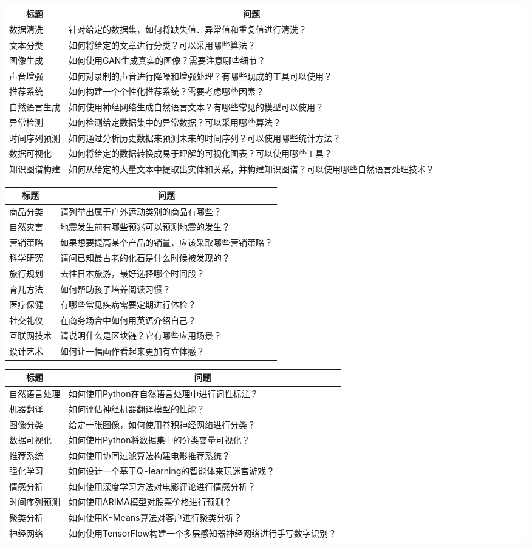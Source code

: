 | 标题 | 问题 |
| --- | --- |
| 数据清洗 | 针对给定的数据集，如何将缺失值、异常值和重复值进行清洗？|
| 文本分类 | 如何将给定的文章进行分类？可以采用哪些算法？|
| 图像生成 | 如何使用GAN生成真实的图像？需要注意哪些细节？|
| 声音增强 | 如何对录制的声音进行降噪和增强处理？有哪些现成的工具可以使用？|
| 推荐系统 | 如何构建一个个性化推荐系统？需要考虑哪些因素？|
| 自然语言生成 | 如何使用神经网络生成自然语言文本？有哪些常见的模型可以使用？|
| 异常检测 | 如何检测给定数据集中的异常数据？可以采用哪些算法？|
| 时间序列预测 | 如何通过分析历史数据来预测未来的时间序列？可以使用哪些统计方法？|
| 数据可视化 | 如何将给定的数据转换成易于理解的可视化图表？可以使用哪些工具？|
| 知识图谱构建 | 如何从给定的大量文本中提取出实体和关系，并构建知识图谱？可以使用哪些自然语言处理技术？|

| 标题 | 问题 |
| --- | --- |
| 商品分类 | 请列举出属于户外运动类别的商品有哪些？ |
| 自然灾害 | 地震发生前有哪些预兆可以预测地震的发生？ |
| 营销策略 | 如果想要提高某个产品的销量，应该采取哪些营销策略？ |
| 科学研究 | 请问已知最古老的化石是什么时候被发现的？ |
| 旅行规划 | 去往日本旅游，最好选择哪个时间段？ |
| 育儿方法 | 如何帮助孩子培养阅读习惯？ |
| 医疗保健 | 有哪些常见疾病需要定期进行体检？ |
| 社交礼仪 | 在商务场合中如何用英语介绍自己？ |
| 互联网技术 | 请说明什么是区块链？它有哪些应用场景？ |
| 设计艺术 | 如何让一幅画作看起来更加有立体感？ |

| 标题 | 问题 |
| --- | --- |
| 自然语言处理 | 如何使用Python在自然语言处理中进行词性标注？ |
| 机器翻译 | 如何评估神经机器翻译模型的性能？ |
| 图像分类 | 给定一张图像，如何使用卷积神经网络进行分类？ |
| 数据可视化 | 如何使用Python将数据集中的分类变量可视化？ |
| 推荐系统 | 如何使用协同过滤算法构建电影推荐系统？ |
| 强化学习 | 如何设计一个基于Q-learning的智能体来玩迷宫游戏？ |
| 情感分析 | 如何使用深度学习方法对电影评论进行情感分析？ |
| 时间序列预测 | 如何使用ARIMA模型对股票价格进行预测？ |
| 聚类分析 | 如何使用K-Means算法对客户进行聚类分析？ |
| 神经网络 | 如何使用TensorFlow构建一个多层感知器神经网络进行手写数字识别？ |
